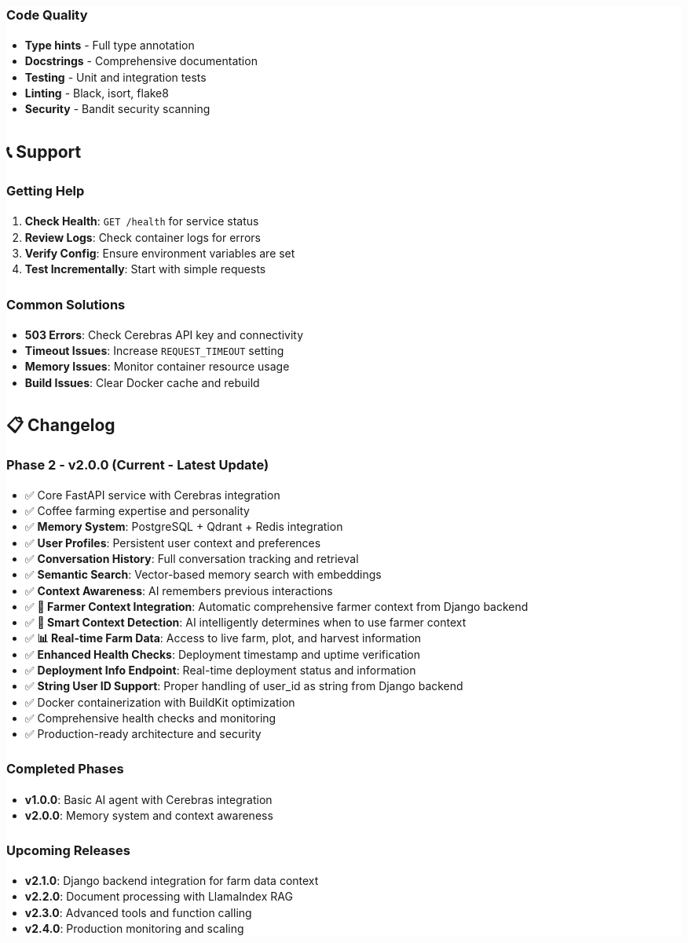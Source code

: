 
### **Code Quality**
- **Type hints** - Full type annotation
- **Docstrings** - Comprehensive documentation
- **Testing** - Unit and integration tests
- **Linting** - Black, isort, flake8
- **Security** - Bandit security scanning

## 📞 **Support**

### **Getting Help**
1. **Check Health**: `GET /health` for service status
2. **Review Logs**: Check container logs for errors
3. **Verify Config**: Ensure environment variables are set
4. **Test Incrementally**: Start with simple requests

### **Common Solutions**
- **503 Errors**: Check Cerebras API key and connectivity
- **Timeout Issues**: Increase `REQUEST_TIMEOUT` setting
- **Memory Issues**: Monitor container resource usage
- **Build Issues**: Clear Docker cache and rebuild

## 📋 **Changelog**

### **Phase 2 - v2.0.0 (Current - Latest Update)**
- ✅ Core FastAPI service with Cerebras integration
- ✅ Coffee farming expertise and personality
- ✅ **Memory System**: PostgreSQL + Qdrant + Redis integration
- ✅ **User Profiles**: Persistent user context and preferences
- ✅ **Conversation History**: Full conversation tracking and retrieval
- ✅ **Semantic Search**: Vector-based memory search with embeddings
- ✅ **Context Awareness**: AI remembers previous interactions
- ✅ **🌾 Farmer Context Integration**: Automatic comprehensive farmer context from Django backend
- ✅ **🧠 Smart Context Detection**: AI intelligently determines when to use farmer context
- ✅ **📊 Real-time Farm Data**: Access to live farm, plot, and harvest information
- ✅ **Enhanced Health Checks**: Deployment timestamp and uptime verification
- ✅ **Deployment Info Endpoint**: Real-time deployment status and information
- ✅ **String User ID Support**: Proper handling of user_id as string from Django backend
- ✅ Docker containerization with BuildKit optimization
- ✅ Comprehensive health checks and monitoring
- ✅ Production-ready architecture and security

### **Completed Phases**
- **v1.0.0**: Basic AI agent with Cerebras integration
- **v2.0.0**: Memory system and context awareness

### **Upcoming Releases**
- **v2.1.0**: Django backend integration for farm data context
- **v2.2.0**: Document processing with LlamaIndex RAG
- **v2.3.0**: Advanced tools and function calling
- **v2.4.0**: Production monitoring and scaling
